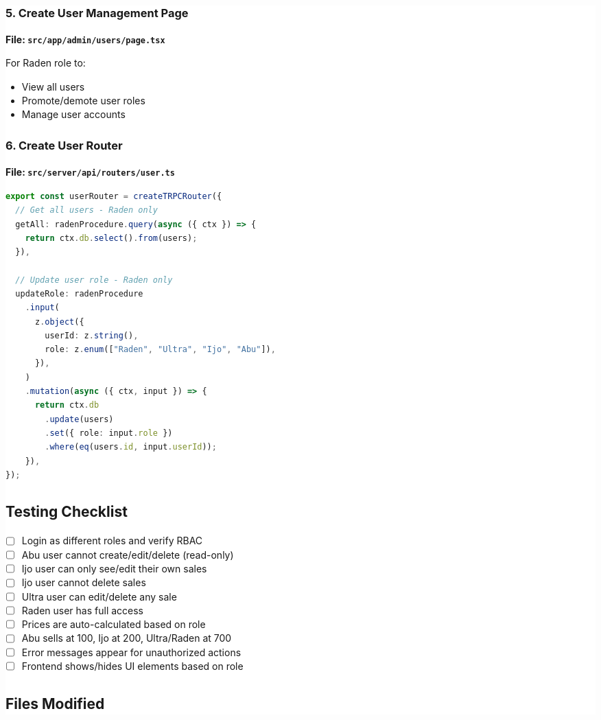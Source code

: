 ### 5. Create User Management Page

**File: `src/app/admin/users/page.tsx`**

For Raden role to:

- View all users
- Promote/demote user roles
- Manage user accounts

### 6. Create User Router

**File: `src/server/api/routers/user.ts`**

```typescript
export const userRouter = createTRPCRouter({
  // Get all users - Raden only
  getAll: radenProcedure.query(async ({ ctx }) => {
    return ctx.db.select().from(users);
  }),

  // Update user role - Raden only
  updateRole: radenProcedure
    .input(
      z.object({
        userId: z.string(),
        role: z.enum(["Raden", "Ultra", "Ijo", "Abu"]),
      }),
    )
    .mutation(async ({ ctx, input }) => {
      return ctx.db
        .update(users)
        .set({ role: input.role })
        .where(eq(users.id, input.userId));
    }),
});
```

## Testing Checklist

- [ ] Login as different roles and verify RBAC
- [ ] Abu user cannot create/edit/delete (read-only)
- [ ] Ijo user can only see/edit their own sales
- [ ] Ijo user cannot delete sales
- [ ] Ultra user can edit/delete any sale
- [ ] Raden user has full access
- [ ] Prices are auto-calculated based on role
- [ ] Abu sells at 100, Ijo at 200, Ultra/Raden at 700
- [ ] Error messages appear for unauthorized actions
- [ ] Frontend shows/hides UI elements based on role

## Files Modified
